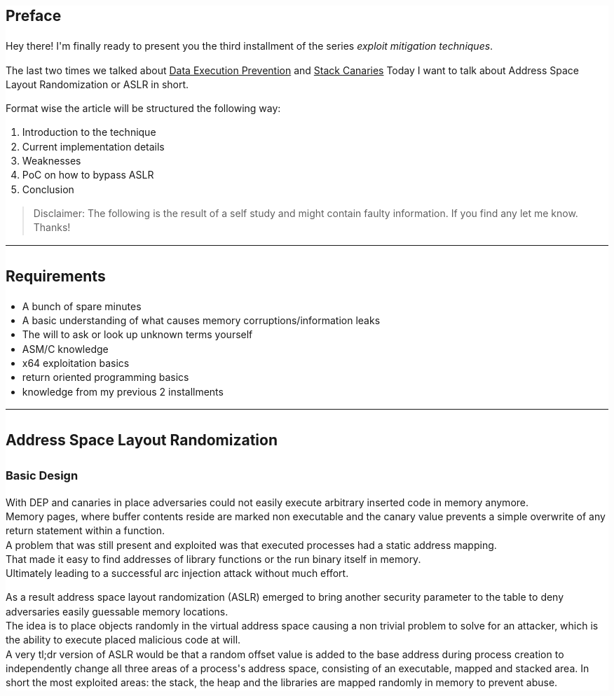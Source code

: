 ## Preface
Hey there!
I'm finally ready to present you the third installment of the series *exploit mitigation techniques*.

The last two times we talked about [Data Execution Prevention](https://github.com/0x00rick/articles/tree/master/Data_Execution_Prevention) and [Stack Canaries](https://github.com/0x00rick/articles/tree/master/Stack_Canaries) 
Today I want to talk about Address Space Layout Randomization or ASLR in short.

Format wise the article will be structured the following way:

1. Introduction to the technique
2. Current implementation details
3. Weaknesses
4. PoC on how to bypass ASLR
5. Conclusion


> Disclaimer: The following is the result of a self study and might contain faulty information. If you find any let me know. Thanks!

---

## Requirements

   * A bunch of spare minutes
   * A basic understanding of what causes memory corruptions/information leaks
   * The will to ask or look up unknown terms yourself
   * ASM/C knowledge
   * x64 exploitation basics
   * return oriented programming basics
   * knowledge from my previous 2 installments



---
## Address Space Layout Randomization
### Basic Design
With DEP and canaries in place adversaries could not easily execute arbitrary inserted code in memory anymore.  
Memory pages, where buffer contents reside are marked non executable and the canary value prevents a simple overwrite of any return statement within a function.  
A problem that was still present and exploited was that executed processes had a static address mapping.  
That made it easy to find addresses of library functions or the run binary itself in memory.  
Ultimately leading to a successful arc injection attack without much effort.  

As a result address space layout randomization (ASLR) emerged to bring another security parameter to the table to deny adversaries easily guessable memory locations.  
The idea is to place objects randomly in the virtual address space causing a non trivial problem to solve for an attacker, which is the ability to execute placed malicious code at will.  
A very tl;dr version of ASLR would be that a random offset value is added to the base address during process creation to independently change all three areas of a process's address space, consisting of an executable, mapped and stacked area. 
In short the most exploited areas: the stack, the heap and the libraries are mapped randomly in memory to prevent abuse.  
